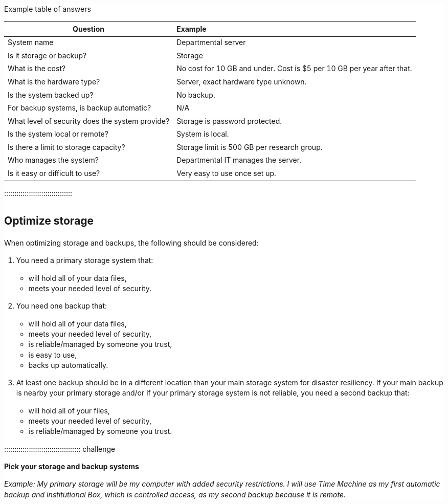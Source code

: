 Example table of answers

| Question | Example |
| ---- | :--- |
|System name | Departmental server |
| Is it storage or backup? | Storage |
| What is the cost? | No cost for 10 GB and under. Cost is $5 per 10 GB per year after that. |
| What is the hardware type? | Server, exact hardware type unknown. |
| Is the system backed up? | No backup. |
| For backup systems, is backup automatic? | N/A |
| What level of security does the system provide? | Storage is password protected. |
| Is the system local or remote? | System is local. |
| Is there a limit to storage capacity? | Storage limit is 500 GB per research group. |
| Who manages the system? | Departmental IT manages the server. |
| Is it easy or difficult to use? | Very easy to use once set up. |

:::::::::::::::::::::::::::::::::

## Optimize storage

When optimizing storage and backups, the following should be considered:

1. You need a primary storage system that:
    - will hold all of your data files,
    - meets your needed level of security.

2. You need one backup that:
    - will hold all of your data files,
    - meets your needed level of security,
    - is reliable/managed by someone you trust,
    - is easy to use,
    - backs up automatically.

3. At least one backup should be in a different location than your main
storage system for disaster resiliency. If your main backup is nearby your
primary storage and/or if your primary storage system is not reliable, you
need a second backup that:
    - will hold all of your files,
    - meets your needed level of security,
    - is reliable/managed by someone you trust.

::::::::::::::::::::::::::::::::::::: challenge

**Pick your storage and backup systems**

*Example: My primary storage will be my computer with added security restrictions.
I will use Time Machine as my first automatic backup and institutional
Box, which is controlled access, as my second backup because it is remote.*
